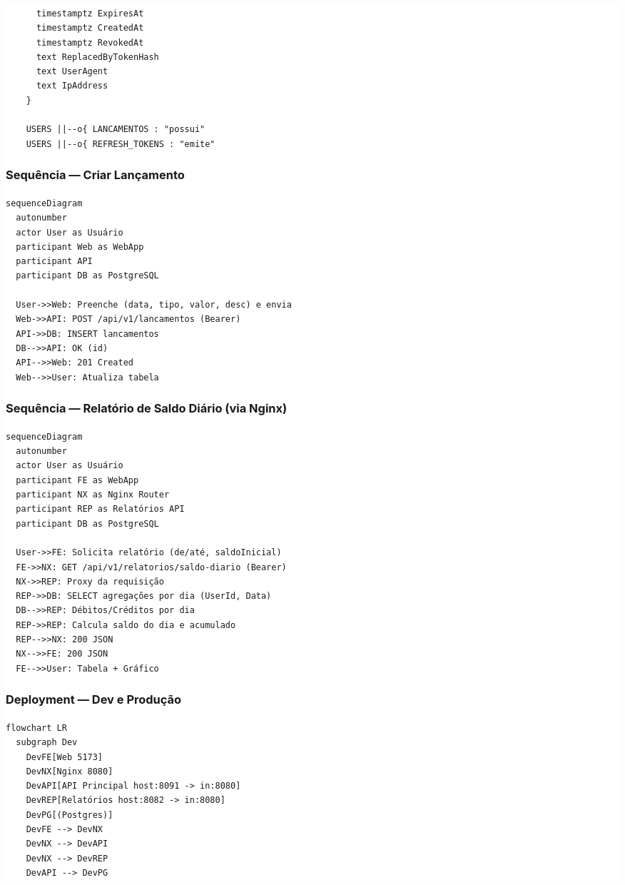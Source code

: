   ```mermaid
        timestamptz ExpiresAt
        timestamptz CreatedAt
        timestamptz RevokedAt
        text ReplacedByTokenHash
        text UserAgent
        text IpAddress
      }

      USERS ||--o{ LANCAMENTOS : "possui"
      USERS ||--o{ REFRESH_TOKENS : "emite"
  ```

  ### Sequência — Criar Lançamento
  ```mermaid
  sequenceDiagram
    autonumber
    actor User as Usuário
    participant Web as WebApp
    participant API
    participant DB as PostgreSQL

    User->>Web: Preenche (data, tipo, valor, desc) e envia
    Web->>API: POST /api/v1/lancamentos (Bearer)
    API->>DB: INSERT lancamentos
    DB-->>API: OK (id)
    API-->>Web: 201 Created
    Web-->>User: Atualiza tabela
  ```

  ### Sequência — Relatório de Saldo Diário (via Nginx)
  ```mermaid
  sequenceDiagram
    autonumber
    actor User as Usuário
    participant FE as WebApp
    participant NX as Nginx Router
    participant REP as Relatórios API
    participant DB as PostgreSQL
  
    User->>FE: Solicita relatório (de/até, saldoInicial)
    FE->>NX: GET /api/v1/relatorios/saldo-diario (Bearer)
    NX->>REP: Proxy da requisição
    REP->>DB: SELECT agregações por dia (UserId, Data)
    DB-->>REP: Débitos/Créditos por dia
    REP->>REP: Calcula saldo do dia e acumulado
    REP-->>NX: 200 JSON
    NX-->>FE: 200 JSON
    FE-->>User: Tabela + Gráfico
  ```

  ### Deployment — Dev e Produção
  ```mermaid
  flowchart LR
    subgraph Dev
      DevFE[Web 5173]
      DevNX[Nginx 8080]
      DevAPI[API Principal host:8091 -> in:8080]
      DevREP[Relatórios host:8082 -> in:8080]
      DevPG[(Postgres)]
      DevFE --> DevNX
      DevNX --> DevAPI
      DevNX --> DevREP
      DevAPI --> DevPG
  ```